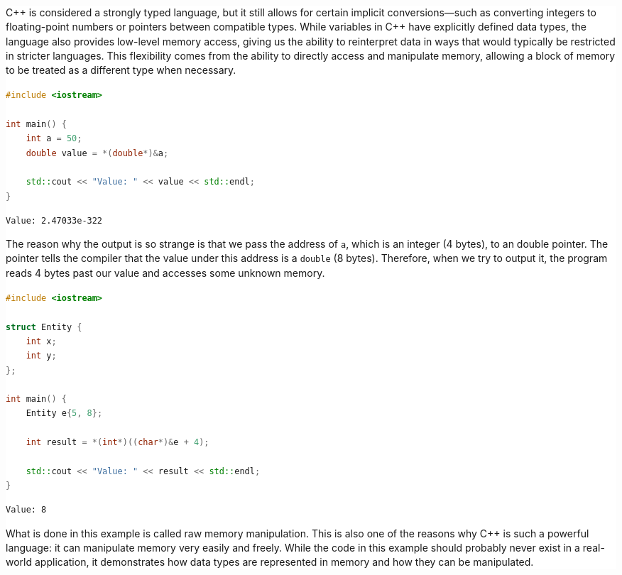 C++ is considered a strongly typed language, but it still allows for certain implicit conversions—such as converting integers to floating-point numbers or pointers between compatible types.
While variables in C++ have explicitly defined data types, the language also provides low-level memory access, giving us the ability to reinterpret data in ways that would typically be restricted in stricter languages.
This flexibility comes from the ability to directly access and manipulate memory, allowing a block of memory to be treated as a different type when necessary.

```cpp title="main.cpp"
#include <iostream>

int main() {
	int a = 50;
	double value = *(double*)&a;

	std::cout << "Value: " << value << std::endl; 
}
```

``` title="output"
Value: 2.47033e-322
```

The reason why the output is so strange is that we pass the address of `a`, which is an integer (4 bytes), to an double pointer.
The pointer tells the compiler that the value under this address is a `double` (8 bytes).
Therefore, when we try to output it, the program reads 4 bytes past our value and accesses some unknown memory.

```cpp title="main.cpp"
#include <iostream>

struct Entity {
	int x;
    int y;
};

int main() {
	Entity e{5, 8};
	
	int result = *(int*)((char*)&e + 4);
	
	std::cout << "Value: " << result << std::endl;
}
```

``` title="output"
Value: 8
```

What is done in this example is called raw memory manipulation.
This is also one of the reasons why C++ is such a powerful language: it can manipulate memory very easily and freely.
While the code in this example should probably never exist in a real-world application, it demonstrates how data types are represented in memory and how they can be manipulated.
